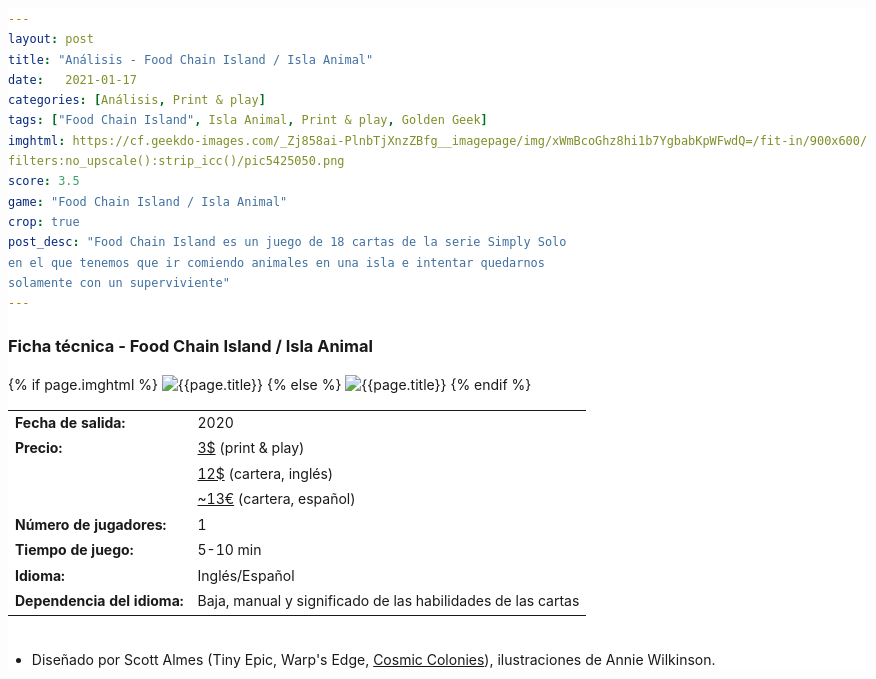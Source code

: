 ```yaml
---
layout: post
title: "Análisis - Food Chain Island / Isla Animal"
date:   2021-01-17
categories: [Análisis, Print & play]
tags: ["Food Chain Island", Isla Animal, Print & play, Golden Geek]
imghtml: https://cf.geekdo-images.com/_Zj858ai-PlnbTjXnzZBfg__imagepage/img/xWmBcoGhz8hi1b7YgbabKpWFwdQ=/fit-in/900x600/filters:no_upscale():strip_icc()/pic5425050.png
score: 3.5
game: "Food Chain Island / Isla Animal"
crop: true
post_desc: "Food Chain Island es un juego de 18 cartas de la serie Simply Solo 
en el que tenemos que ir comiendo animales en una isla e intentar quedarnos 
solamente con un superviviente"
---
```


<div class="panel panel-primary">
    <div class="panel-heading">
<h3 class="panel-title">Ficha técnica - Food Chain Island / Isla Animal</h3>
    </div>
    <div class="panel-body">
        <div class="col-md-6 post-img">
	    {% if page.imghtml %}
            <img width="400" src="{{page.imghtml}}"
                alt="{{page.title}}">
            {% else %}
            <img width="400" src="{{site.baseurl}}/images/{{page.img}}"
                alt="{{page.title}}">
            {% endif %}
        </div>
        <div class="col-md-6">
        <table class="table table-striped table-hover">
            <tr><td class="text-left"><strong>Fecha de salida:</strong></td><td class="text-left">2020</td></tr>
            <tr><td class="text-left"><strong>Precio:</strong></td><td
            class="text-left"><a
            href="https://www.pnparcade.com/collections/solo-games/products/food-chain-island-1">3$</a>
    (print & play)</td>
            </tr><tr><td></td><td><a
    href="https://buttonshygames.com/collections/current-collection/products/food-chain-island">12$</a>
    (cartera, inglés)</td></tr>
            <tr><td></td><td><a
    href="https://zacatrus.es/isla-animal.html#97">~13€</a> (cartera, español)</td></tr>
            <tr><td class="text-left"><strong>Número de jugadores:</strong></td><td class="text-left">1</td></tr>
            <tr><td class="text-left"><strong>Tiempo de juego:</strong></td><td class="text-left">5-10 min</td></tr>
            <tr><td class="text-left"><strong>Idioma:</strong></td><td class="text-left">Inglés/Español</td></tr>
            <tr><td class="text-left"><strong>Dependencia del
            idioma:</strong></td><td class="text-left">Baja, manual y
            significado de las habilidades de las cartas</td></tr>
         </table>
        </div>
        <div class="col-md-12"></div>
        <div class="col-md-12">
         <ul>
             <br>
             <li>Diseñado por Scott Almes (Tiny Epic, Warp's Edge, <a href="{{site.baseurl}}/etiqueta/cosmic-colonies/">Cosmic Colonies</a>),
         ilustraciones de Annie Wilkinson.</li>